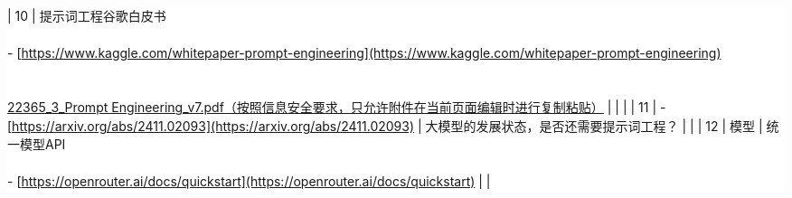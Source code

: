 | 10  | 提示词工程谷歌白皮书<br><br>- [https://www.kaggle.com/whitepaper-prompt-engineering](https://www.kaggle.com/whitepaper-prompt-engineering)<br>    <br><br>[22365_3_Prompt Engineering_v7.pdf（按照信息安全要求，只允许附件在当前页面编辑时进行复制粘贴）](udm-doc-984522605250625536)                                                                                                                                                                                                                                                                                                                                            |                                                                                                                                                                                                                                                                                                                                                                                                                                                                                                                                                                                                                                                                                                                                                                                                                                                                                                                                                                                                                                                                                                                                                                                                  |                                                                               |
| 11  | - [https://arxiv.org/abs/2411.02093](https://arxiv.org/abs/2411.02093)                                                                                                                                                                                                                                                                                                                                                                                                                                                                                                                   | 大模型的发展状态，是否还需要提示词工程？                                                                                                                                                                                                                                                                                                                                                                                                                                                                                                                                                                                                                                                                                                                                                                                                                                                                                                                                                                                                                                                                                                                                                                             |                                                                               |
| 12  | 模型                                                                                                                                                                                                                                                                                                                                                                                                                                                                                                                                                                                       | 统一模型API<br><br>- [https://openrouter.ai/docs/quickstart](https://openrouter.ai/docs/quickstart)                                                                                                                                                                                                                                                                                                                                                                                                                                                                                                                                                                                                                                                                                                                                                                                                                                                                                                                                                                                                                                                                                                  |                                                                               |